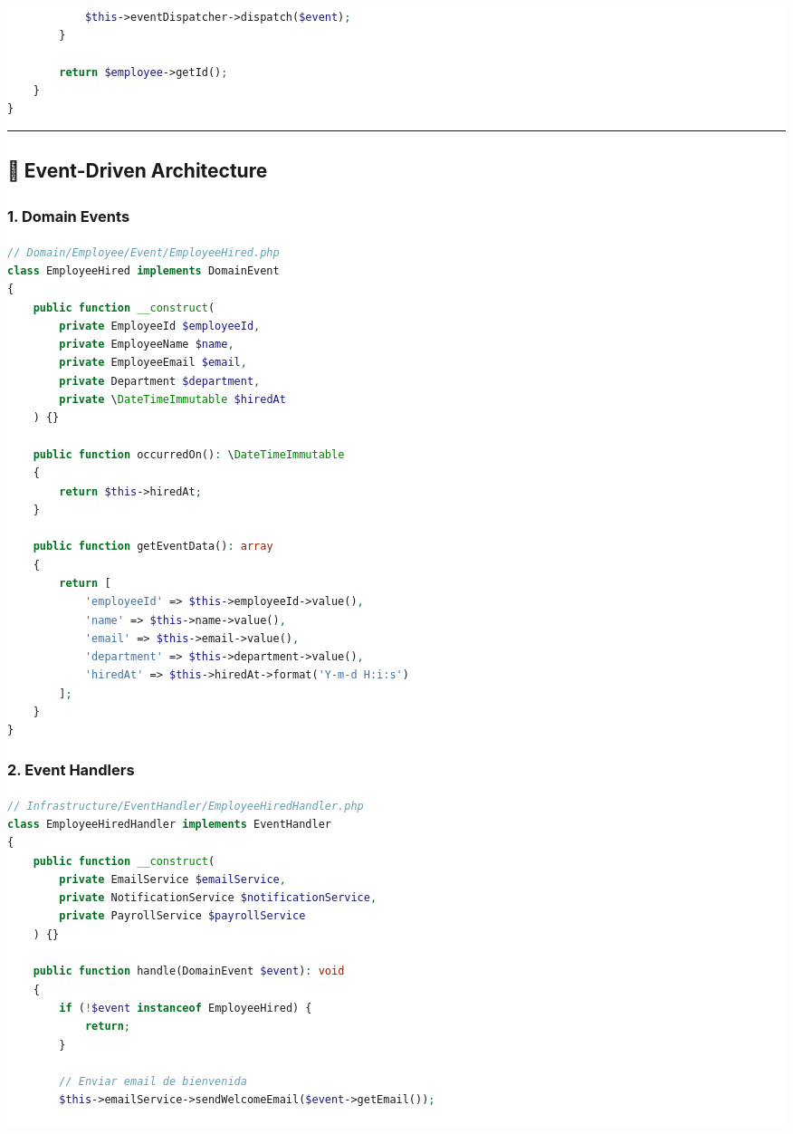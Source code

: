 ```php
            $this->eventDispatcher->dispatch($event);
        }
        
        return $employee->getId();
    }
}
```

---

## 🎯 Event-Driven Architecture

### 1. Domain Events
```php
// Domain/Employee/Event/EmployeeHired.php
class EmployeeHired implements DomainEvent
{
    public function __construct(
        private EmployeeId $employeeId,
        private EmployeeName $name,
        private EmployeeEmail $email,
        private Department $department,
        private \DateTimeImmutable $hiredAt
    ) {}
    
    public function occurredOn(): \DateTimeImmutable
    {
        return $this->hiredAt;
    }
    
    public function getEventData(): array
    {
        return [
            'employeeId' => $this->employeeId->value(),
            'name' => $this->name->value(),
            'email' => $this->email->value(),
            'department' => $this->department->value(),
            'hiredAt' => $this->hiredAt->format('Y-m-d H:i:s')
        ];
    }
}
```

### 2. Event Handlers
```php
// Infrastructure/EventHandler/EmployeeHiredHandler.php
class EmployeeHiredHandler implements EventHandler
{
    public function __construct(
        private EmailService $emailService,
        private NotificationService $notificationService,
        private PayrollService $payrollService
    ) {}
    
    public function handle(DomainEvent $event): void
    {
        if (!$event instanceof EmployeeHired) {
            return;
        }
        
        // Enviar email de bienvenida
        $this->emailService->sendWelcomeEmail($event->getEmail());
        
```